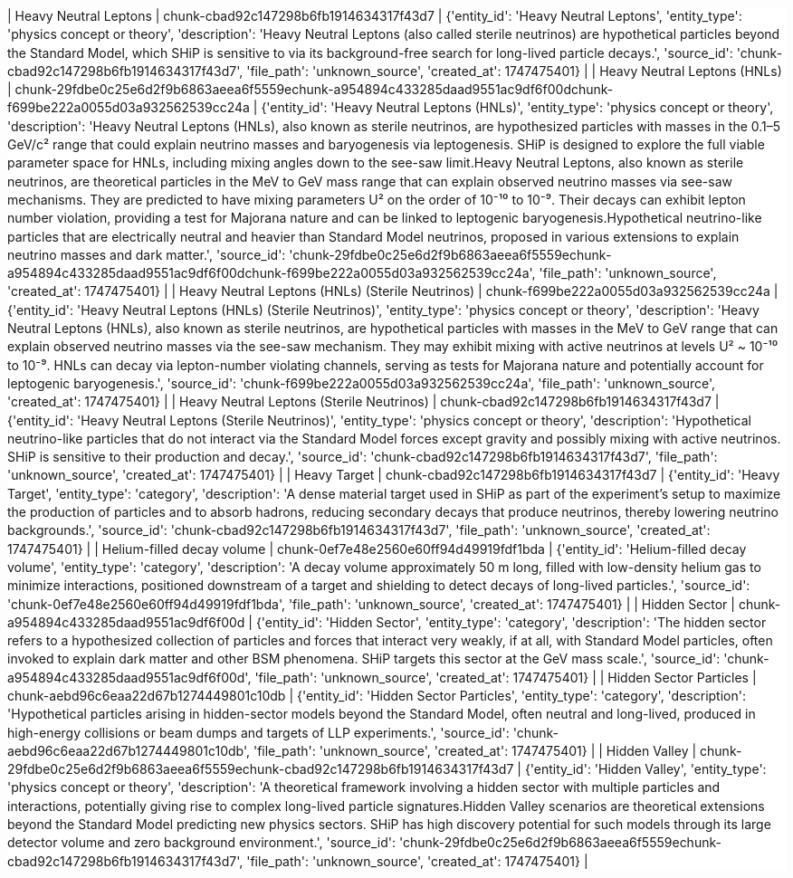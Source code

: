 | Heavy Neutral Leptons | chunk-cbad92c147298b6fb1914634317f43d7 | {'entity_id': 'Heavy Neutral Leptons', 'entity_type': 'physics concept or theory', 'description': 'Heavy Neutral Leptons (also called sterile neutrinos) are hypothetical particles beyond the Standard Model, which SHiP is sensitive to via its background-free search for long-lived particle decays.', 'source_id': 'chunk-cbad92c147298b6fb1914634317f43d7', 'file_path': 'unknown_source', 'created_at': 1747475401} |
| Heavy Neutral Leptons (HNLs) | chunk-29fdbe0c25e6d2f9b6863aeea6f5559e<SEP>chunk-a954894c433285daad9551ac9df6f00d<SEP>chunk-f699be222a0055d03a932562539cc24a | {'entity_id': 'Heavy Neutral Leptons (HNLs)', 'entity_type': 'physics concept or theory', 'description': 'Heavy Neutral Leptons (HNLs), also known as sterile neutrinos, are hypothesized particles with masses in the 0.1–5 GeV/c² range that could explain neutrino masses and baryogenesis via leptogenesis. SHiP is designed to explore the full viable parameter space for HNLs, including mixing angles down to the see-saw limit.<SEP>Heavy Neutral Leptons, also known as sterile neutrinos, are theoretical particles in the MeV to GeV mass range that can explain observed neutrino masses via see-saw mechanisms. They are predicted to have mixing parameters U² on the order of 10⁻¹⁰ to 10⁻⁹. Their decays can exhibit lepton number violation, providing a test for Majorana nature and can be linked to leptogenic baryogenesis.<SEP>Hypothetical neutrino-like particles that are electrically neutral and heavier than Standard Model neutrinos, proposed in various extensions to explain neutrino masses and dark matter.', 'source_id': 'chunk-29fdbe0c25e6d2f9b6863aeea6f5559e<SEP>chunk-a954894c433285daad9551ac9df6f00d<SEP>chunk-f699be222a0055d03a932562539cc24a', 'file_path': 'unknown_source', 'created_at': 1747475401} |
| Heavy Neutral Leptons (HNLs) (Sterile Neutrinos) | chunk-f699be222a0055d03a932562539cc24a | {'entity_id': 'Heavy Neutral Leptons (HNLs) (Sterile Neutrinos)', 'entity_type': 'physics concept or theory', 'description': 'Heavy Neutral Leptons (HNLs), also known as sterile neutrinos, are hypothetical particles with masses in the MeV to GeV range that can explain observed neutrino masses via the see-saw mechanism. They may exhibit mixing with active neutrinos at levels U² ~ 10⁻¹⁰ to 10⁻⁹. HNLs can decay via lepton-number violating channels, serving as tests for Majorana nature and potentially account for leptogenic baryogenesis.', 'source_id': 'chunk-f699be222a0055d03a932562539cc24a', 'file_path': 'unknown_source', 'created_at': 1747475401} |
| Heavy Neutral Leptons (Sterile Neutrinos) | chunk-cbad92c147298b6fb1914634317f43d7 | {'entity_id': 'Heavy Neutral Leptons (Sterile Neutrinos)', 'entity_type': 'physics concept or theory', 'description': 'Hypothetical neutrino-like particles that do not interact via the Standard Model forces except gravity and possibly mixing with active neutrinos. SHiP is sensitive to their production and decay.', 'source_id': 'chunk-cbad92c147298b6fb1914634317f43d7', 'file_path': 'unknown_source', 'created_at': 1747475401} |
| Heavy Target | chunk-cbad92c147298b6fb1914634317f43d7 | {'entity_id': 'Heavy Target', 'entity_type': 'category', 'description': 'A dense material target used in SHiP as part of the experiment’s setup to maximize the production of particles and to absorb hadrons, reducing secondary decays that produce neutrinos, thereby lowering neutrino backgrounds.', 'source_id': 'chunk-cbad92c147298b6fb1914634317f43d7', 'file_path': 'unknown_source', 'created_at': 1747475401} |
| Helium-filled decay volume | chunk-0ef7e48e2560e60ff94d49919fdf1bda | {'entity_id': 'Helium-filled decay volume', 'entity_type': 'category', 'description': 'A decay volume approximately 50 m long, filled with low-density helium gas to minimize interactions, positioned downstream of a target and shielding to detect decays of long-lived particles.', 'source_id': 'chunk-0ef7e48e2560e60ff94d49919fdf1bda', 'file_path': 'unknown_source', 'created_at': 1747475401} |
| Hidden Sector | chunk-a954894c433285daad9551ac9df6f00d | {'entity_id': 'Hidden Sector', 'entity_type': 'category', 'description': 'The hidden sector refers to a hypothesized collection of particles and forces that interact very weakly, if at all, with Standard Model particles, often invoked to explain dark matter and other BSM phenomena. SHiP targets this sector at the GeV mass scale.', 'source_id': 'chunk-a954894c433285daad9551ac9df6f00d', 'file_path': 'unknown_source', 'created_at': 1747475401} |
| Hidden Sector Particles | chunk-aebd96c6eaa22d67b1274449801c10db | {'entity_id': 'Hidden Sector Particles', 'entity_type': 'category', 'description': 'Hypothetical particles arising in hidden-sector models beyond the Standard Model, often neutral and long-lived, produced in high-energy collisions or beam dumps and targets of LLP experiments.', 'source_id': 'chunk-aebd96c6eaa22d67b1274449801c10db', 'file_path': 'unknown_source', 'created_at': 1747475401} |
| Hidden Valley | chunk-29fdbe0c25e6d2f9b6863aeea6f5559e<SEP>chunk-cbad92c147298b6fb1914634317f43d7 | {'entity_id': 'Hidden Valley', 'entity_type': 'physics concept or theory', 'description': 'A theoretical framework involving a hidden sector with multiple particles and interactions, potentially giving rise to complex long-lived particle signatures.<SEP>Hidden Valley scenarios are theoretical extensions beyond the Standard Model predicting new physics sectors. SHiP has high discovery potential for such models through its large detector volume and zero background environment.', 'source_id': 'chunk-29fdbe0c25e6d2f9b6863aeea6f5559e<SEP>chunk-cbad92c147298b6fb1914634317f43d7', 'file_path': 'unknown_source', 'created_at': 1747475401} |